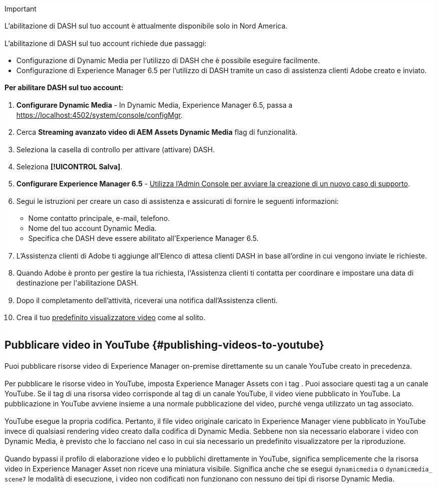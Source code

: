    >[!IMPORTANT]
   >
   >L’abilitazione di DASH sul tuo account è attualmente disponibile solo in Nord America.

L’abilitazione di DASH sul tuo account richiede due passaggi:

* Configurazione di Dynamic Media per l’utilizzo di DASH che è possibile eseguire facilmente.
* Configurazione di Experience Manager 6.5 per l’utilizzo di DASH tramite un caso di assistenza clienti Adobe creato e inviato.

**Per abilitare DASH sul tuo account:**

1. **Configurare Dynamic Media** - In Dynamic Media, Experience Manager 6.5, passa a [https://localhost:4502/system/console/configMgr](https://localhost:4502/system/console/configMgr).
1. Cerca **Streaming avanzato video di AEM Assets Dynamic Media** flag di funzionalità.
1. Seleziona la casella di controllo per attivare (attivare) DASH.
1. Seleziona **[!UICONTROL Salva]**.
1. **Configurare Experience Manager 6.5** - [Utilizza l’Admin Console per avviare la creazione di un nuovo caso di supporto](https://helpx.adobe.com/it/enterprise/using/support-for-experience-cloud.html).
1. Segui le istruzioni per creare un caso di assistenza e assicurati di fornire le seguenti informazioni:

   * Nome contatto principale, e-mail, telefono.
   * Nome del tuo account Dynamic Media.
   * Specifica che DASH deve essere abilitato all’Experience Manager 6.5.

1. L’Assistenza clienti di Adobe ti aggiunge all’Elenco di attesa clienti DASH in base all’ordine in cui vengono inviate le richieste.
1. Quando Adobe è pronto per gestire la tua richiesta, l&#39;Assistenza clienti ti contatta per coordinare e impostare una data di destinazione per l&#39;abilitazione DASH.
1. Dopo il completamento dell’attività, riceverai una notifica dall’Assistenza clienti.
1. Crea il tuo [predefinito visualizzatore video](/help/assets/managing-viewer-presets.md#creating-a-new-viewer-preset) come al solito.

## Pubblicare video in YouTube {#publishing-videos-to-youtube}

Puoi pubblicare risorse video di Experience Manager on-premise direttamente su un canale YouTube creato in precedenza.

Per pubblicare le risorse video in YouTube, imposta Experience Manager Assets con i tag . Puoi associare questi tag a un canale YouTube. Se il tag di una risorsa video corrisponde al tag di un canale YouTube, il video viene pubblicato in YouTube. La pubblicazione in YouTube avviene insieme a una normale pubblicazione del video, purché venga utilizzato un tag associato.

YouTube esegue la propria codifica. Pertanto, il file video originale caricato in Experience Manager viene pubblicato in YouTube invece di qualsiasi rendering video creato dalla codifica di Dynamic Media. Sebbene non sia necessario elaborare i video con Dynamic Media, è previsto che lo facciano nel caso in cui sia necessario un predefinito visualizzatore per la riproduzione.

Quando bypassi il profilo di elaborazione video e lo pubblichi direttamente in YouTube, significa semplicemente che la risorsa video in Experience Manager Asset non riceve una miniatura visibile. Significa anche che se esegui `dynamicmedia` o `dynamicmedia_scene7` le modalità di esecuzione, i video non codificati non funzionano con nessuno dei tipi di risorse Dynamic Media.

